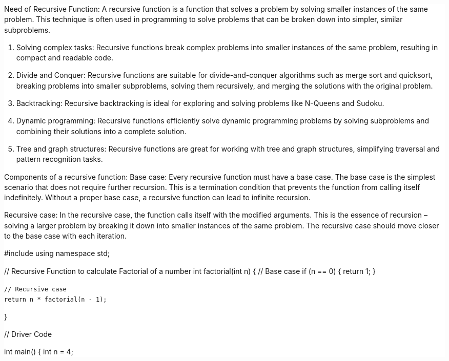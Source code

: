 Need of Recursive Function:
A recursive function is a function that solves a problem by solving smaller instances of the same problem. This technique is often used in programming to solve problems that can be broken down into simpler, similar subproblems.


1. Solving complex tasks:
Recursive functions break complex problems into smaller instances of the same problem, resulting in compact and readable code.

2. Divide and Conquer:
Recursive functions are suitable for divide-and-conquer algorithms such as merge sort and quicksort, breaking problems into smaller subproblems, solving them recursively, and merging the solutions with the original problem.

3. Backtracking:
Recursive backtracking is ideal for exploring and solving problems like N-Queens and Sudoku.

4. Dynamic programming:
Recursive functions efficiently solve dynamic programming problems by solving subproblems and combining their solutions into a complete solution.

5. Tree and graph structures:
Recursive functions are great for working with tree and graph structures, simplifying traversal and pattern recognition tasks.


Components of a recursive function:
Base case: Every recursive function must have a base case. The base case is the simplest scenario that does not require further recursion. This is a termination condition that prevents the function from calling itself indefinitely. Without a proper base case, a recursive function can lead to infinite recursion.

Recursive case: In the recursive case, the function calls itself with the modified arguments. This is the essence of recursion – solving a larger problem by breaking it down into smaller instances of the same problem. The recursive case should move closer to the base case with each iteration.


#include <iostream>
using namespace std;

// Recursive Function to calculate Factorial of a number
int factorial(int n)
{
    // Base case
    if (n == 0) {
        return 1;
    }

    // Recursive case
    return n * factorial(n - 1);
}

// Driver Code

int main()
{
    int n = 4;
